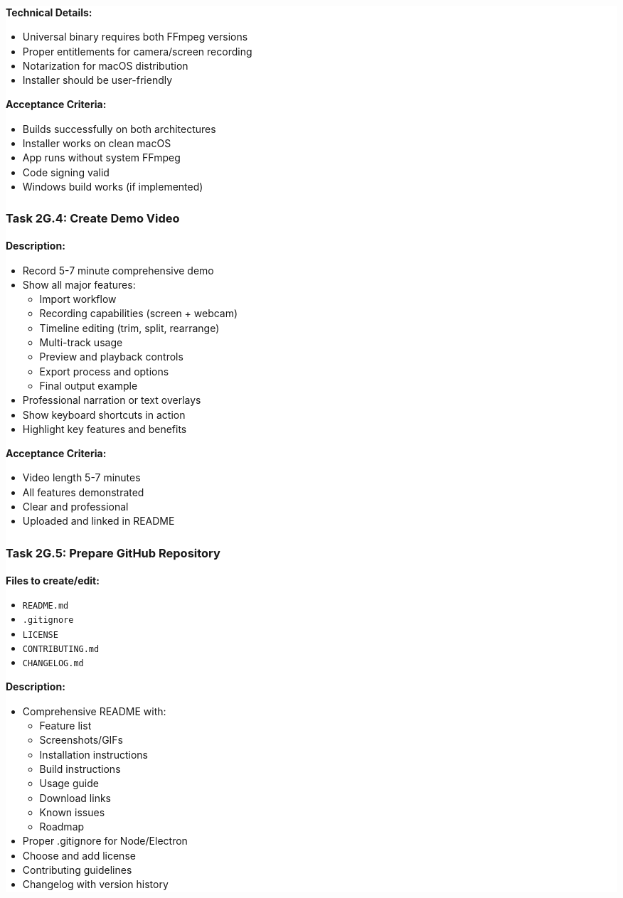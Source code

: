 **Technical Details:**
- Universal binary requires both FFmpeg versions
- Proper entitlements for camera/screen recording
- Notarization for macOS distribution
- Installer should be user-friendly

**Acceptance Criteria:**
- Builds successfully on both architectures
- Installer works on clean macOS
- App runs without system FFmpeg
- Code signing valid
- Windows build works (if implemented)

### Task 2G.4: Create Demo Video
**Description:**
- Record 5-7 minute comprehensive demo
- Show all major features:
  - Import workflow
  - Recording capabilities (screen + webcam)
  - Timeline editing (trim, split, rearrange)
  - Multi-track usage
  - Preview and playback controls
  - Export process and options
  - Final output example
- Professional narration or text overlays
- Show keyboard shortcuts in action
- Highlight key features and benefits

**Acceptance Criteria:**
- Video length 5-7 minutes
- All features demonstrated
- Clear and professional
- Uploaded and linked in README

### Task 2G.5: Prepare GitHub Repository
**Files to create/edit:**
- `README.md`
- `.gitignore`
- `LICENSE`
- `CONTRIBUTING.md`
- `CHANGELOG.md`

**Description:**
- Comprehensive README with:
  - Feature list
  - Screenshots/GIFs
  - Installation instructions
  - Build instructions
  - Usage guide
  - Download links
  - Known issues
  - Roadmap
- Proper .gitignore for Node/Electron
- Choose and add license
- Contributing guidelines
- Changelog with version history
